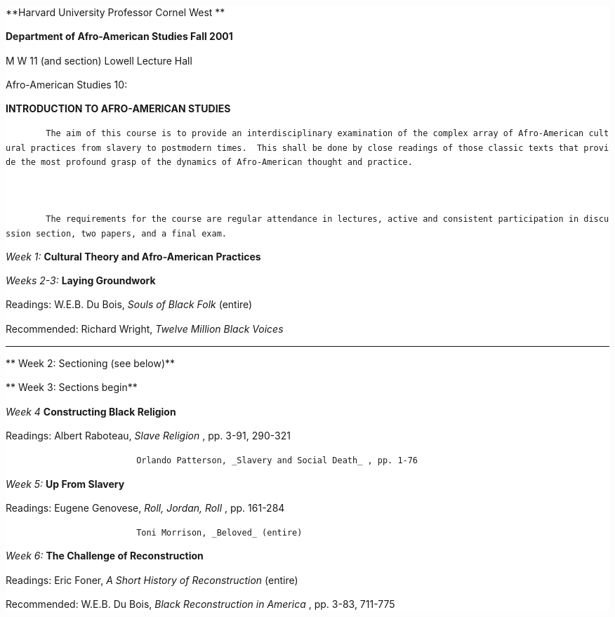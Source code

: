 **Harvard University
Professor Cornel West                     **

**Department of Afro-American Studies                              Fall 2001**

M W 11 (and section)
Lowell Lecture Hall  



Afro-American Studies 10:

**INTRODUCTION TO AFRO-AMERICAN STUDIES**



            The aim of this course is to provide an interdisciplinary examination of the complex array of Afro-American cultural practices from slavery to postmodern times.  This shall be done by close readings of those classic texts that provide the most profound grasp of the dynamics of Afro-American thought and practice.



            The requirements for the course are regular attendance in lectures, active and consistent participation in discussion section, two papers, and a final exam. 



_Week 1:_                  **Cultural Theory and Afro-American Practices**  



_Weeks 2-3:_            **Laying Groundwork**  

Readings:               W.E.B. Du Bois, _Souls of Black Folk_ (entire)

Recommended:      Richard Wright, _Twelve Million Black Voices_  

** **

**                               Week 2: Sectioning (see below)**

**                               Week 3: Sections begin**



_Week 4_                  **Constructing Black Religion**  

Readings:               Albert Raboteau, _Slave Religion_ , pp. 3-91, 290-321

                              Orlando Patterson, _Slavery and Social Death_ , pp. 1-76



_Week 5:_                 **Up From Slavery**  

Readings:               Eugene Genovese, _Roll, Jordan, Roll_ , pp. 161-284

                              Toni Morrison, _Beloved_ (entire)



_Week 6:_                 **The Challenge of Reconstruction**

Readings:               Eric Foner, _A Short History of Reconstruction_
(entire)

Recommended:      W.E.B. Du Bois, _Black Reconstruction in America_ , pp.
3-83, 711-775
